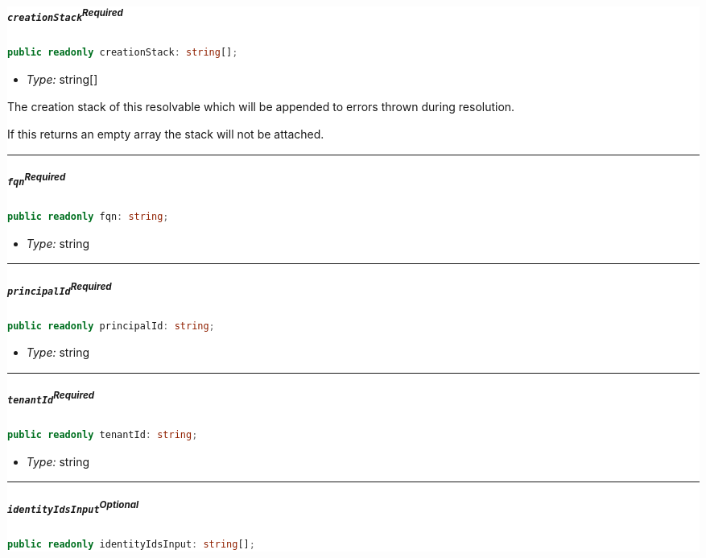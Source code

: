 ##### `creationStack`<sup>Required</sup> <a name="creationStack" id="@cdktf/provider-azurerm.appConfiguration.AppConfigurationIdentityOutputReference.property.creationStack"></a>

```typescript
public readonly creationStack: string[];
```

- *Type:* string[]

The creation stack of this resolvable which will be appended to errors thrown during resolution.

If this returns an empty array the stack will not be attached.

---

##### `fqn`<sup>Required</sup> <a name="fqn" id="@cdktf/provider-azurerm.appConfiguration.AppConfigurationIdentityOutputReference.property.fqn"></a>

```typescript
public readonly fqn: string;
```

- *Type:* string

---

##### `principalId`<sup>Required</sup> <a name="principalId" id="@cdktf/provider-azurerm.appConfiguration.AppConfigurationIdentityOutputReference.property.principalId"></a>

```typescript
public readonly principalId: string;
```

- *Type:* string

---

##### `tenantId`<sup>Required</sup> <a name="tenantId" id="@cdktf/provider-azurerm.appConfiguration.AppConfigurationIdentityOutputReference.property.tenantId"></a>

```typescript
public readonly tenantId: string;
```

- *Type:* string

---

##### `identityIdsInput`<sup>Optional</sup> <a name="identityIdsInput" id="@cdktf/provider-azurerm.appConfiguration.AppConfigurationIdentityOutputReference.property.identityIdsInput"></a>

```typescript
public readonly identityIdsInput: string[];
```
